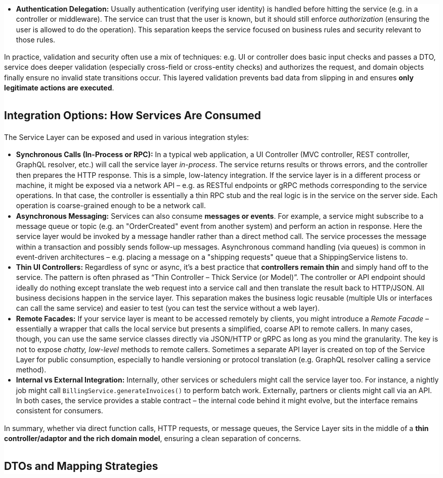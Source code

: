 * **Authentication Delegation:** Usually authentication (verifying user identity) is handled before hitting the service (e.g. in a controller or middleware). The service can trust that the user is known, but it should still enforce *authorization* (ensuring the user is allowed to do the operation). This separation keeps the service focused on business rules and security relevant to those rules.

In practice, validation and security often use a mix of techniques: e.g. UI or controller does basic input checks and passes a DTO, service does deeper validation (especially cross-field or cross-entity checks) and authorizes the request, and domain objects finally ensure no invalid state transitions occur. This layered validation prevents bad data from slipping in and ensures **only legitimate actions are executed**.

## Integration Options: How Services Are Consumed

The Service Layer can be exposed and used in various integration styles:

* **Synchronous Calls (In-Process or RPC):** In a typical web application, a UI Controller (MVC controller, REST controller, GraphQL resolver, etc.) will call the service layer *in-process*. The service returns results or throws errors, and the controller then prepares the HTTP response. This is a simple, low-latency integration. If the service layer is in a different process or machine, it might be exposed via a network API – e.g. as RESTful endpoints or gRPC methods corresponding to the service operations. In that case, the controller is essentially a thin RPC stub and the real logic is in the service on the server side. Each operation is coarse-grained enough to be a network call.
* **Asynchronous Messaging:** Services can also consume **messages or events**. For example, a service might subscribe to a message queue or topic (e.g. an "OrderCreated" event from another system) and perform an action in response. Here the service layer would be invoked by a message handler rather than a direct method call. The service processes the message within a transaction and possibly sends follow-up messages. Asynchronous command handling (via queues) is common in event-driven architectures – e.g. placing a message on a "shipping requests" queue that a ShippingService listens to.
* **Thin UI Controllers:** Regardless of sync or async, it’s a best practice that **controllers remain thin** and simply hand off to the service. The pattern is often phrased as “Thin Controller – Thick Service (or Model)”. The controller or API endpoint should ideally do nothing except translate the web request into a service call and then translate the result back to HTTP/JSON. All business decisions happen in the service layer. This separation makes the business logic reusable (multiple UIs or interfaces can call the same service) and easier to test (you can test the service without a web layer).
* **Remote Facades:** If your service layer is meant to be accessed remotely by clients, you might introduce a *Remote Facade* – essentially a wrapper that calls the local service but presents a simplified, coarse API to remote callers. In many cases, though, you can use the same service classes directly via JSON/HTTP or gRPC as long as you mind the granularity. The key is not to expose *chatty, low-level* methods to remote callers. Sometimes a separate API layer is created on top of the Service Layer for public consumption, especially to handle versioning or protocol translation (e.g. GraphQL resolver calling a service method).
* **Internal vs External Integration:** Internally, other services or schedulers might call the service layer too. For instance, a nightly job might call `BillingService.generateInvoices()` to perform batch work. Externally, partners or clients might call via an API. In both cases, the service provides a stable contract – the internal code behind it might evolve, but the interface remains consistent for consumers.

In summary, whether via direct function calls, HTTP requests, or message queues, the Service Layer sits in the middle of a **thin controller/adaptor and the rich domain model**, ensuring a clean separation of concerns.

## DTOs and Mapping Strategies

